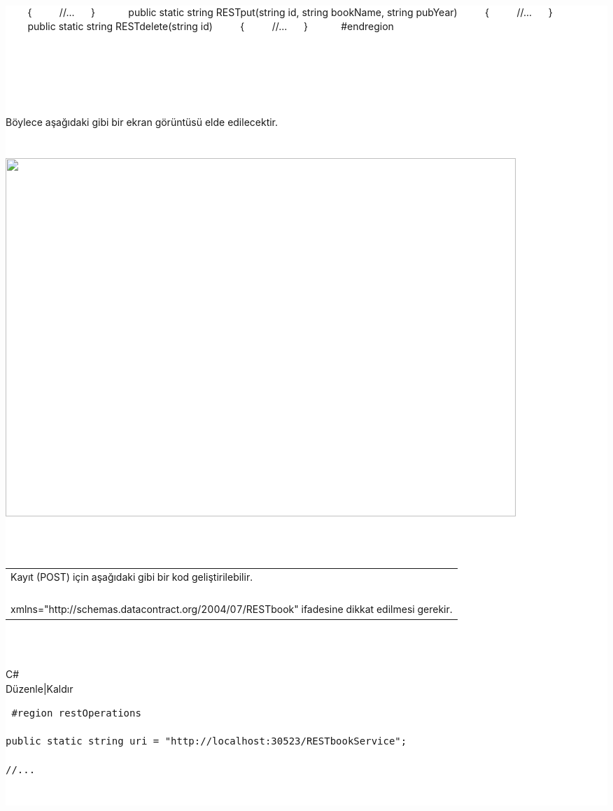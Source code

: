 &nbsp;&nbsp;&nbsp;&nbsp;&nbsp;&nbsp;&nbsp;&nbsp;{&nbsp;
&nbsp;&nbsp;&nbsp;&nbsp;&nbsp;&nbsp;&nbsp;&nbsp;<span class="cs__com">//...</span>&nbsp;
&nbsp;&nbsp;&nbsp;&nbsp;}&nbsp;
&nbsp;
&nbsp;&nbsp;&nbsp;&nbsp;&nbsp;&nbsp;&nbsp;&nbsp;<span class="cs__keyword">public</span>&nbsp;<span class="cs__keyword">static</span>&nbsp;<span class="cs__keyword">string</span>&nbsp;RESTput(<span class="cs__keyword">string</span>&nbsp;id,&nbsp;<span class="cs__keyword">string</span>&nbsp;bookName,&nbsp;<span class="cs__keyword">string</span>&nbsp;pubYear)&nbsp;
&nbsp;&nbsp;&nbsp;&nbsp;&nbsp;&nbsp;&nbsp;&nbsp;{&nbsp;
&nbsp;&nbsp;&nbsp;&nbsp;&nbsp;&nbsp;&nbsp;&nbsp;<span class="cs__com">//...</span>&nbsp;
&nbsp;&nbsp;&nbsp;&nbsp;}&nbsp;
&nbsp;
&nbsp;&nbsp;&nbsp;&nbsp;&nbsp;&nbsp;&nbsp;&nbsp;<span class="cs__keyword">public</span>&nbsp;<span class="cs__keyword">static</span>&nbsp;<span class="cs__keyword">string</span>&nbsp;RESTdelete(<span class="cs__keyword">string</span>&nbsp;id)&nbsp;
&nbsp;&nbsp;&nbsp;&nbsp;&nbsp;&nbsp;&nbsp;&nbsp;{&nbsp;
&nbsp;&nbsp;&nbsp;&nbsp;&nbsp;&nbsp;&nbsp;&nbsp;<span class="cs__com">//...</span>&nbsp;
&nbsp;&nbsp;&nbsp;&nbsp;}<span class="cs__preproc">&nbsp;
&nbsp;
&nbsp;&nbsp;&nbsp;&nbsp;&nbsp;&nbsp;&nbsp;&nbsp;#endregion</span></pre>
</div>
</div>
</div>
<div class="endscriptcode">&nbsp;</div>
<p>&nbsp;</p>
<p>&nbsp;</p>
<p><span id="ContentPlaceHolder1_LabelLongDesc">B&ouml;ylece aşağıdaki gibi bir ekran g&ouml;r&uuml;nt&uuml;s&uuml; elde edilecektir.</span><br>
<br>
<br>
<img id="107300" src="107300-restbook_0340_wingetall.jpg" alt="" width="729" height="512"></p>
<p><br>
<br>
</p>
<table>
<tbody>
<tr>
<td>Kayıt (POST) i&ccedil;in aşağıdaki gibi bir kod geliştirilebilir.<br>
&nbsp;</td>
</tr>
<tr>
<td>xmlns=&quot;http://schemas.datacontract.org/2004/07/RESTbook&quot; ifadesine dikkat edilmesi gerekir.</td>
</tr>
</tbody>
</table>
<p><span id="ContentPlaceHolder1_LabelLongDesc">&nbsp;</span><br>
<br>
</p>
<div class="scriptcode">
<div class="pluginEditHolder" pluginCommand="mceScriptCode">
<div class="title">C#</div>
<div class="pluginLinkHolder"><span class="pluginEditHolderLink">D&uuml;zenle</span>|<span class="pluginRemoveHolderLink">Kaldır</span></div>
<div class="preview">
<pre class="csharp"><span class="cs__preproc">&nbsp;#region&nbsp;restOperations</span>&nbsp;&nbsp;&nbsp;&nbsp;&nbsp;&nbsp;
&nbsp;&nbsp;
<span class="cs__keyword">public</span>&nbsp;<span class="cs__keyword">static</span>&nbsp;<span class="cs__keyword">string</span>&nbsp;uri&nbsp;=&nbsp;<span class="cs__string">&quot;http://localhost:30523/RESTbookService&quot;</span>;&nbsp;
&nbsp;&nbsp;
<span class="cs__com">//...</span>&nbsp;